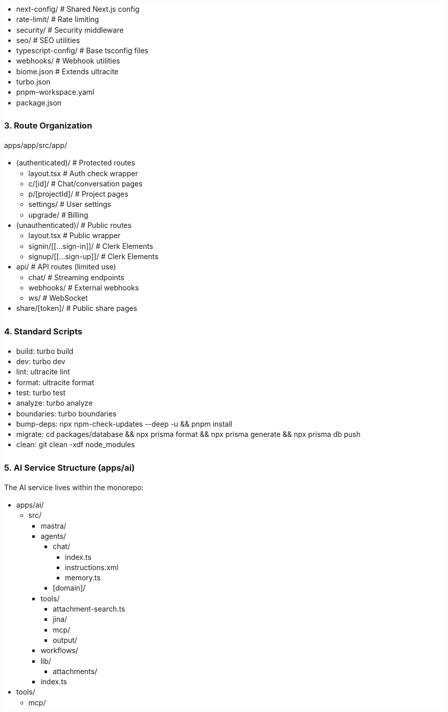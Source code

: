   - next-config/      # Shared Next.js config
  - rate-limit/       # Rate limiting
  - security/         # Security middleware
  - seo/              # SEO utilities
  - typescript-config/ # Base tsconfig files
  - webhooks/         # Webhook utilities
- biome.json            # Extends ultracite
- turbo.json
- pnpm-workspace.yaml
- package.json

### 3. Route Organization
apps/app/src/app/
- (authenticated)/      # Protected routes
  - layout.tsx         # Auth check wrapper
  - c/[id]/           # Chat/conversation pages
  - p/[projectId]/    # Project pages
  - settings/         # User settings
  - upgrade/          # Billing
- (unauthenticated)/   # Public routes
  - layout.tsx        # Public wrapper
  - signin/[[...sign-in]]/   # Clerk Elements
  - signup/[[...sign-up]]/   # Clerk Elements
- api/                # API routes (limited use)
  - chat/            # Streaming endpoints
  - webhooks/        # External webhooks
  - ws/              # WebSocket
- share/[token]/      # Public share pages

### 4. Standard Scripts
- build: turbo build
- dev: turbo dev
- lint: ultracite lint
- format: ultracite format
- test: turbo test
- analyze: turbo analyze
- boundaries: turbo boundaries
- bump-deps: npx npm-check-updates --deep -u && pnpm install
- migrate: cd packages/database && npx prisma format && npx prisma generate && npx prisma db push
- clean: git clean -xdf node_modules

### 5. AI Service Structure (apps/ai)
The AI service lives within the monorepo:
- apps/ai/
  - src/
    - mastra/
    - agents/
      - chat/
        - index.ts
        - instructions.xml
        - memory.ts
      - [domain]/
    - tools/
      - attachment-search.ts
      - jina/
      - mcp/
      - output/
    - workflows/
    - lib/
      - attachments/
    - index.ts
- tools/
  - mcp/